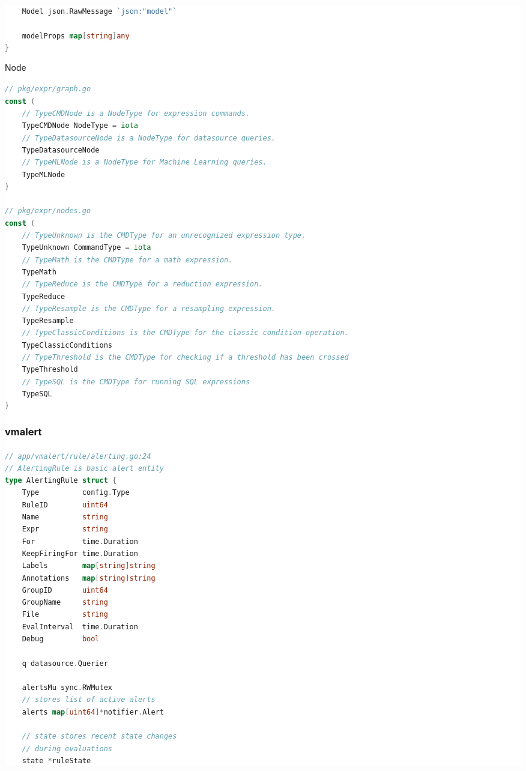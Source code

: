 ```go
	Model json.RawMessage `json:"model"`

	modelProps map[string]any
}
```
Node
```go
// pkg/expr/graph.go
const (
	// TypeCMDNode is a NodeType for expression commands.
	TypeCMDNode NodeType = iota
	// TypeDatasourceNode is a NodeType for datasource queries.
	TypeDatasourceNode
	// TypeMLNode is a NodeType for Machine Learning queries.
	TypeMLNode
)

// pkg/expr/nodes.go
const (
	// TypeUnknown is the CMDType for an unrecognized expression type.
	TypeUnknown CommandType = iota
	// TypeMath is the CMDType for a math expression.
	TypeMath
	// TypeReduce is the CMDType for a reduction expression.
	TypeReduce
	// TypeResample is the CMDType for a resampling expression.
	TypeResample
	// TypeClassicConditions is the CMDType for the classic condition operation.
	TypeClassicConditions
	// TypeThreshold is the CMDType for checking if a threshold has been crossed
	TypeThreshold
	// TypeSQL is the CMDType for running SQL expressions
	TypeSQL
)
```
### vmalert
```go
// app/vmalert/rule/alerting.go:24
// AlertingRule is basic alert entity
type AlertingRule struct {
	Type          config.Type
	RuleID        uint64
	Name          string
	Expr          string
	For           time.Duration
	KeepFiringFor time.Duration
	Labels        map[string]string
	Annotations   map[string]string
	GroupID       uint64
	GroupName     string
	File          string
	EvalInterval  time.Duration
	Debug         bool

	q datasource.Querier

	alertsMu sync.RWMutex
	// stores list of active alerts
	alerts map[uint64]*notifier.Alert

	// state stores recent state changes
	// during evaluations
	state *ruleState
```